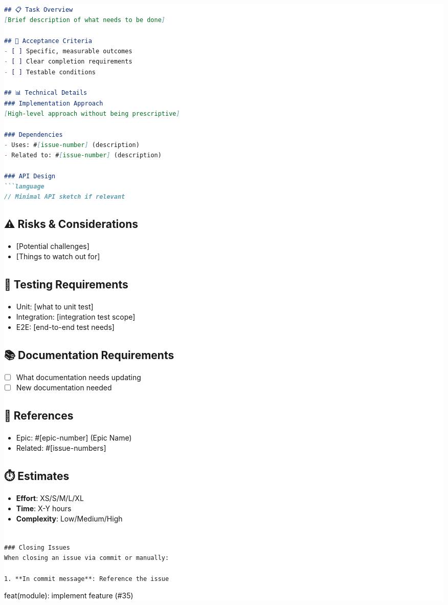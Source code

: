 ```markdown
## 📋 Task Overview
[Brief description of what needs to be done]

## 🎯 Acceptance Criteria
- [ ] Specific, measurable outcomes
- [ ] Clear completion requirements
- [ ] Testable conditions

## 📊 Technical Details
### Implementation Approach
[High-level approach without being prescriptive]

### Dependencies
- Uses: #[issue-number] (description)
- Related to: #[issue-number] (description)

### API Design
```language
// Minimal API sketch if relevant
```

## ⚠️ Risks & Considerations
- [Potential challenges]
- [Things to watch out for]

## 🧪 Testing Requirements
- Unit: [what to unit test]
- Integration: [integration test scope]
- E2E: [end-to-end test needs]

## 📚 Documentation Requirements
- [ ] What documentation needs updating
- [ ] New documentation needed

## 🔗 References
- Epic: #[epic-number] (Epic Name)
- Related: #[issue-numbers]

## ⏱️ Estimates
- **Effort**: XS/S/M/L/XL
- **Time**: X-Y hours
- **Complexity**: Low/Medium/High
```

### Closing Issues
When closing an issue via commit or manually:

1. **In commit message**: Reference the issue
   ```
   feat(module): implement feature (#35)
   